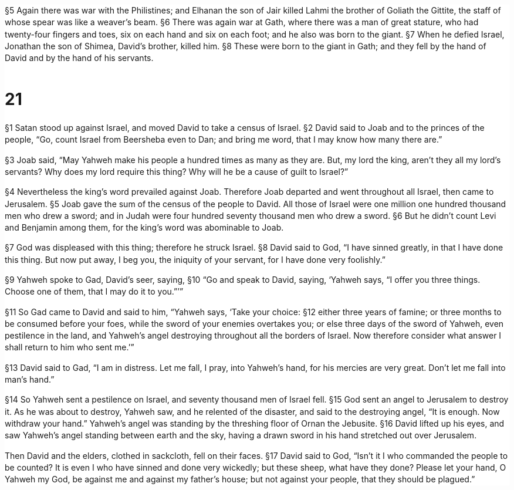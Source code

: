 §5 Again there was war with the Philistines; and Elhanan the son of Jair killed Lahmi the brother of Goliath the Gittite, the staff of whose spear was like a weaver’s beam. 
§6 There was again war at Gath, where there was a man of great stature, who had twenty-four fingers and toes, six on each hand and six on each foot; and he also was born to the giant. 
§7 When he defied Israel, Jonathan the son of Shimea, David’s brother, killed him. 
§8 These were born to the giant in Gath; and they fell by the hand of David and by the hand of his servants. 

# 21 
§1 Satan stood up against Israel, and moved David to take a census of Israel. 
§2 David said to Joab and to the princes of the people, “Go, count Israel from Beersheba even to Dan; and bring me word, that I may know how many there are.” 

§3 Joab said, “May Yahweh make his people a hundred times as many as they are. But, my lord the king, aren’t they all my lord’s servants? Why does my lord require this thing? Why will he be a cause of guilt to Israel?” 

§4 Nevertheless the king’s word prevailed against Joab. Therefore Joab departed and went throughout all Israel, then came to Jerusalem. 
§5 Joab gave the sum of the census of the people to David. All those of Israel were one million one hundred thousand men who drew a sword; and in Judah were four hundred seventy thousand men who drew a sword. 
§6 But he didn’t count Levi and Benjamin among them, for the king’s word was abominable to Joab. 

§7 God was displeased with this thing; therefore he struck Israel. 
§8 David said to God, “I have sinned greatly, in that I have done this thing. But now put away, I beg you, the iniquity of your servant, for I have done very foolishly.” 

§9 Yahweh spoke to Gad, David’s seer, saying, 
§10 “Go and speak to David, saying, ‘Yahweh says, “I offer you three things. Choose one of them, that I may do it to you.”’” 

§11 So Gad came to David and said to him, “Yahweh says, ‘Take your choice: 
§12 either three years of famine; or three months to be consumed before your foes, while the sword of your enemies overtakes you; or else three days of the sword of Yahweh, even pestilence in the land, and Yahweh’s angel destroying throughout all the borders of Israel. Now therefore consider what answer I shall return to him who sent me.’” 

§13 David said to Gad, “I am in distress. Let me fall, I pray, into Yahweh’s hand, for his mercies are very great. Don’t let me fall into man’s hand.” 

§14 So Yahweh sent a pestilence on Israel, and seventy thousand men of Israel fell. 
§15 God sent an angel to Jerusalem to destroy it. As he was about to destroy, Yahweh saw, and he relented of the disaster, and said to the destroying angel, “It is enough. Now withdraw your hand.” Yahweh’s angel was standing by the threshing floor of Ornan the Jebusite. 
§16 David lifted up his eyes, and saw Yahweh’s angel standing between earth and the sky, having a drawn sword in his hand stretched out over Jerusalem. 

Then David and the elders, clothed in sackcloth, fell on their faces. 
§17 David said to God, “Isn’t it I who commanded the people to be counted? It is even I who have sinned and done very wickedly; but these sheep, what have they done? Please let your hand, O Yahweh my God, be against me and against my father’s house; but not against your people, that they should be plagued.” 
